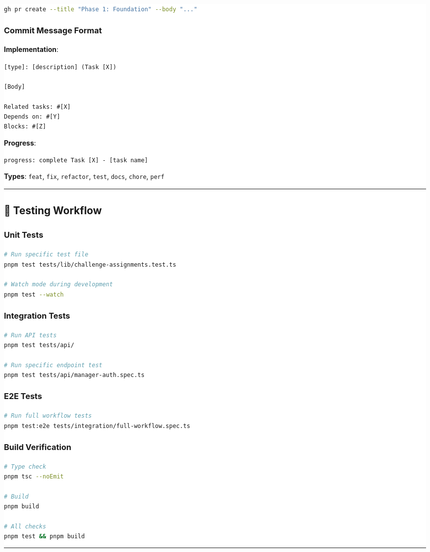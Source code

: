 ```bash
gh pr create --title "Phase 1: Foundation" --body "..."
```

### Commit Message Format

**Implementation**:
```
[type]: [description] (Task [X])

[Body]

Related tasks: #[X]
Depends on: #[Y]
Blocks: #[Z]
```

**Progress**:
```
progress: complete Task [X] - [task name]
```

**Types**: `feat`, `fix`, `refactor`, `test`, `docs`, `chore`, `perf`

---

## 🧪 Testing Workflow

### Unit Tests
```bash
# Run specific test file
pnpm test tests/lib/challenge-assignments.test.ts

# Watch mode during development
pnpm test --watch
```

### Integration Tests
```bash
# Run API tests
pnpm test tests/api/

# Run specific endpoint test
pnpm test tests/api/manager-auth.spec.ts
```

### E2E Tests
```bash
# Run full workflow tests
pnpm test:e2e tests/integration/full-workflow.spec.ts
```

### Build Verification
```bash
# Type check
pnpm tsc --noEmit

# Build
pnpm build

# All checks
pnpm test && pnpm build
```

---